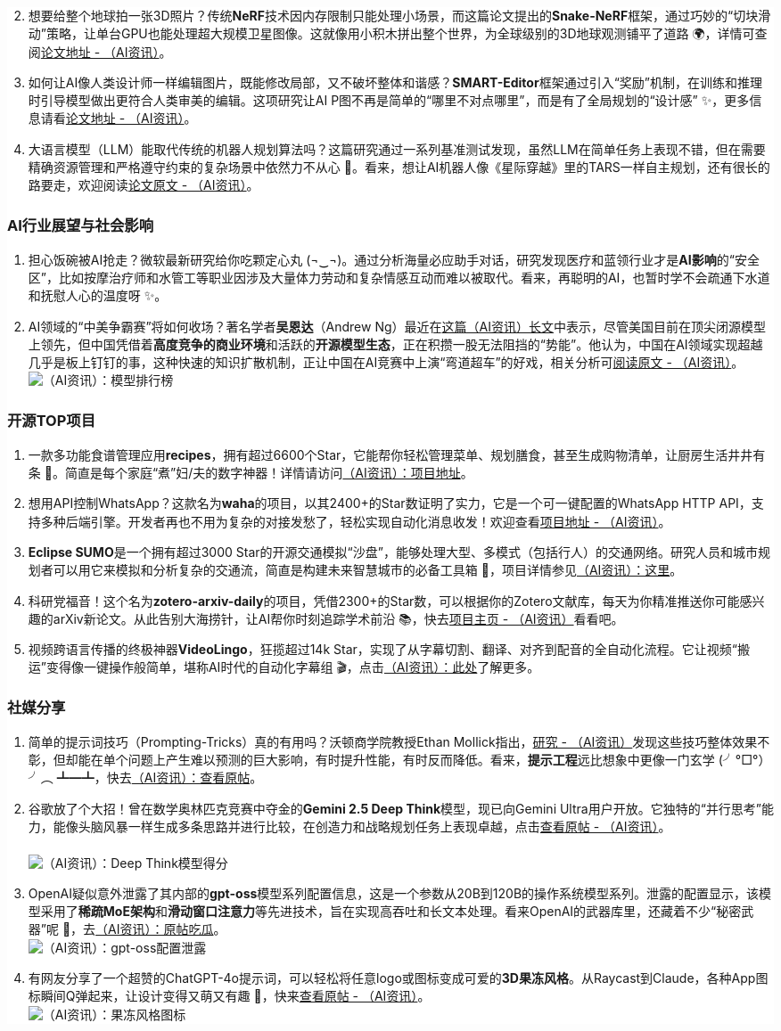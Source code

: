 2.  想要给整个地球拍一张3D照片？传统**NeRF**技术因内存限制只能处理小场景，而这篇论文提出的**Snake-NeRF**框架，通过巧妙的“切块滑动”策略，让单台GPU也能处理超大规模卫星图像。这就像用小积木拼出整个世界，为全球级别的3D地球观测铺平了道路 🌍，详情可查阅[论文地址 - （AI资讯）](https://arxiv.org/abs/2507.01631)。

3.  如何让AI像人类设计师一样编辑图片，既能修改局部，又不破坏整体和谐感？**SMART-Editor**框架通过引入“奖励”机制，在训练和推理时引导模型做出更符合人类审美的编辑。这项研究让AI P图不再是简单的“哪里不对点哪里”，而是有了全局规划的“设计感” ✨，更多信息请看[论文地址 - （AI资讯）](https://arxiv.org/abs/2507.23095)。

4.  大语言模型（LLM）能取代传统的机器人规划算法吗？这篇研究通过一系列基准测试发现，虽然LLM在简单任务上表现不错，但在需要精确资源管理和严格遵守约束的复杂场景中依然力不从心 🤔。看来，想让AI机器人像《星际穿越》里的TARS一样自主规划，还有很长的路要走，欢迎阅读[论文原文 - （AI资讯）](https://arxiv.org/abs/2507.23589)。

### AI行业展望与社会影响
1.  担心饭碗被AI抢走？微软最新研究给你吃颗定心丸 (¬‿¬)。通过分析海量必应助手对话，研究发现医疗和蓝领行业才是**AI影响**的“安全区”，比如按摩治疗师和水管工等职业因涉及大量体力劳动和复杂情感互动而难以被取代。看来，再聪明的AI，也暂时学不会疏通下水道和抚慰人心的温度呀 ✨。

2.  AI领域的“中美争霸赛”将如何收场？著名学者**吴恩达**（Andrew Ng）最近在[这篇（AI资讯）长文](https://www.deeplearning.ai/the-batch/issue-312/)中表示，尽管美国目前在顶尖闭源模型上领先，但中国凭借着**高度竞争的商业环境**和活跃的**开源模型生态**，正在积攒一股无法阻挡的“势能”。他认为，中国在AI领域实现超越几乎是板上钉钉的事，这种快速的知识扩散机制，正让中国在AI竞赛中上演“弯道超车”的好戏，相关分析可[阅读原文 - （AI资讯）](https://www.jiqizhixin.com/articles/2025-08-01-7)。<br/>![（AI资讯）：模型排行榜](https://cdn.jsdmirror.com/gh/justlovemaki/imagehub@main/images/2025/08/news_01k1k5375me0gat8zjc7t67kax.avif)

### 开源TOP项目
1.  一款多功能食谱管理应用**recipes**，拥有超过6600个Star，它能帮你轻松管理菜单、规划膳食，甚至生成购物清单，让厨房生活井井有条 🍳。简直是每个家庭“煮”妇/夫的数字神器！详情请访问[（AI资讯）：项目地址](https://github.com/TandoorRecipes/recipes)。

2.  想用API控制WhatsApp？这款名为**waha**的项目，以其2400+的Star数证明了实力，它是一个可一键配置的WhatsApp HTTP API，支持多种后端引擎。开发者再也不用为复杂的对接发愁了，轻松实现自动化消息收发！欢迎查看[项目地址 - （AI资讯）](https://github.com/devlikeapro/waha)。

3.  **Eclipse SUMO**是一个拥有超过3000 Star的开源交通模拟“沙盘”，能够处理大型、多模式（包括行人）的交通网络。研究人员和城市规划者可以用它来模拟和分析复杂的交通流，简直是构建未来智慧城市的必备工具箱 🚗，项目详情参见[（AI资讯）：这里](https://github.com/eclipse-sumo/sumo)。

4.  科研党福音！这个名为**zotero-arxiv-daily**的项目，凭借2300+的Star数，可以根据你的Zotero文献库，每天为你精准推送你可能感兴趣的arXiv新论文。从此告别大海捞针，让AI帮你时刻追踪学术前沿 📚，快去[项目主页 - （AI资讯）](https://github.com/TideDra/zotero-arxiv-daily)看看吧。

5.  视频跨语言传播的终极神器**VideoLingo**，狂揽超过14k Star，实现了从字幕切割、翻译、对齐到配音的全自动化流程。它让视频“搬运”变得像一键操作般简单，堪称AI时代的自动化字幕组 🎬，点击[（AI资讯）：此处](https://github.com/Huanshere/VideoLingo)了解更多。

### 社媒分享
1.  简单的提示词技巧（Prompting-Tricks）真的有用吗？沃顿商学院教授Ethan Mollick指出，[研究 - （AI资讯）](https://papers.ssrn.com/sol3/papers.cfm?abstract_id=5375404)发现这些技巧整体效果不彰，但却能在单个问题上产生难以预测的巨大影响，有时提升性能，有时反而降低。看来，**提示工程**远比想象中更像一门玄学 (╯°□°）╯︵ ┻━┻，快去[（AI资讯）：查看原帖](https://x.com/emollick/status/1951290244780700066)。

2.  谷歌放了个大招！曾在数学奥林匹克竞赛中夺金的**Gemini 2.5 Deep Think**模型，现已向Gemini Ultra用户开放。它独特的“并行思考”能力，能像头脑风暴一样生成多条思路并进行比较，在创造力和战略规划任务上表现卓越，点击[查看原帖 - （AI资讯）](https://x.com/op7418/status/1951264393175638053)。
<br/><video src="https://cdn.jsdmirror.com/gh/justlovemaki/imagehub@main/images/2025/08/news_01k1k54p6je65tj0sa1evxb7bp.mp4" controls="controls" width="100%"></video><br/>![（AI资讯）：Deep Think模型得分](https://cdn.jsdmirror.com/gh/justlovemaki/imagehub@main/images/2025/08/news_01k1k55h81ebq9jjzqd2gf5m2y.avif)

3.  OpenAI疑似意外泄露了其内部的**gpt-oss**模型系列配置信息，这是一个参数从20B到120B的操作系统模型系列。泄露的配置显示，该模型采用了**稀疏MoE架构**和**滑动窗口注意力**等先进技术，旨在实现高吞吐和长文本处理。看来OpenAI的武器库里，还藏着不少“秘密武器”呢 👀，去[（AI资讯）：原帖吃瓜](https://x.com/op7418/status/1951249298462744785)。
<br/>![（AI资讯）：gpt-oss配置泄露](https://cdn.jsdmirror.com/gh/justlovemaki/imagehub@main/images/2025/08/news_01k1k55nmrf93rh987k139ny0m.avif)

4.  有网友分享了一个超赞的ChatGPT-4o提示词，可以轻松将任意logo或图标变成可爱的**3D果冻风格**。从Raycast到Claude，各种App图标瞬间Q弹起来，让设计变得又萌又有趣 🍬，快来[查看原帖 - （AI资讯）](https://x.com/op7418/status/1951230699283141075)。
<br/>![（AI资讯）：果冻风格图标](https://cdn.jsdmirror.com/gh/justlovemaki/imagehub@main/images/2025/08/news_01k1k55snwen6tvtn9crssfpvy.avif)
